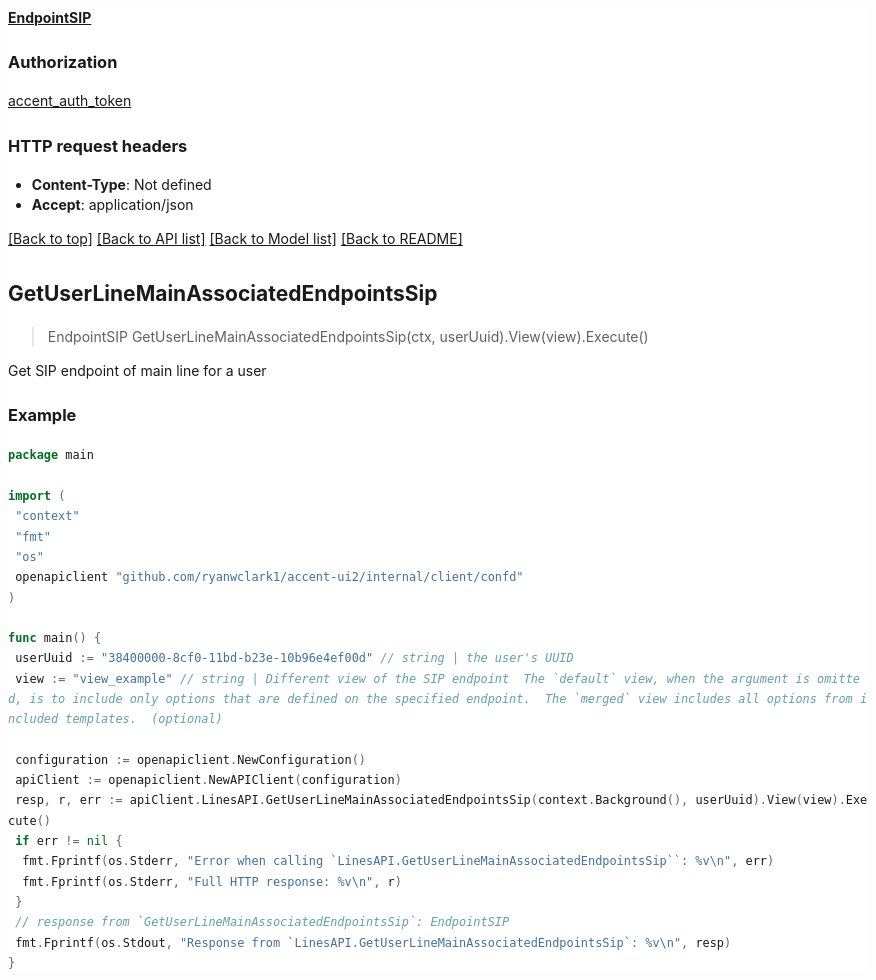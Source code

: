 [**EndpointSIP**](EndpointSIP.md)

### Authorization

[accent_auth_token](../README.md#accent_auth_token)

### HTTP request headers

- **Content-Type**: Not defined
- **Accept**: application/json

[[Back to top]](#) [[Back to API list]](../README.md#documentation-for-api-endpoints)
[[Back to Model list]](../README.md#documentation-for-models)
[[Back to README]](../README.md)

## GetUserLineMainAssociatedEndpointsSip

> EndpointSIP GetUserLineMainAssociatedEndpointsSip(ctx, userUuid).View(view).Execute()

Get SIP endpoint of main line for a user

### Example

```go
package main

import (
 "context"
 "fmt"
 "os"
 openapiclient "github.com/ryanwclark1/accent-ui2/internal/client/confd"
)

func main() {
 userUuid := "38400000-8cf0-11bd-b23e-10b96e4ef00d" // string | the user's UUID
 view := "view_example" // string | Different view of the SIP endpoint  The `default` view, when the argument is omitted, is to include only options that are defined on the specified endpoint.  The `merged` view includes all options from included templates.  (optional)

 configuration := openapiclient.NewConfiguration()
 apiClient := openapiclient.NewAPIClient(configuration)
 resp, r, err := apiClient.LinesAPI.GetUserLineMainAssociatedEndpointsSip(context.Background(), userUuid).View(view).Execute()
 if err != nil {
  fmt.Fprintf(os.Stderr, "Error when calling `LinesAPI.GetUserLineMainAssociatedEndpointsSip``: %v\n", err)
  fmt.Fprintf(os.Stderr, "Full HTTP response: %v\n", r)
 }
 // response from `GetUserLineMainAssociatedEndpointsSip`: EndpointSIP
 fmt.Fprintf(os.Stdout, "Response from `LinesAPI.GetUserLineMainAssociatedEndpointsSip`: %v\n", resp)
}
```
